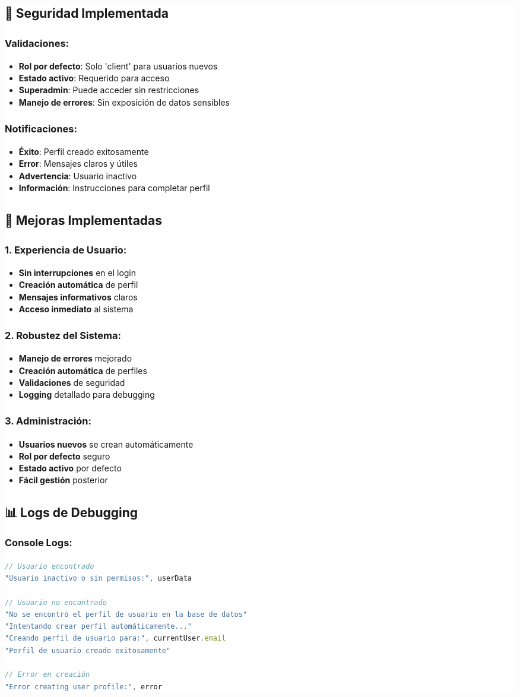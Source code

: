 ## 🔐 **Seguridad Implementada**

### **Validaciones:**
- **Rol por defecto**: Solo 'client' para usuarios nuevos
- **Estado activo**: Requerido para acceso
- **Superadmin**: Puede acceder sin restricciones
- **Manejo de errores**: Sin exposición de datos sensibles

### **Notificaciones:**
- **Éxito**: Perfil creado exitosamente
- **Error**: Mensajes claros y útiles
- **Advertencia**: Usuario inactivo
- **Información**: Instrucciones para completar perfil

## 🚀 **Mejoras Implementadas**

### **1. Experiencia de Usuario:**
- **Sin interrupciones** en el login
- **Creación automática** de perfil
- **Mensajes informativos** claros
- **Acceso inmediato** al sistema

### **2. Robustez del Sistema:**
- **Manejo de errores** mejorado
- **Creación automática** de perfiles
- **Validaciones** de seguridad
- **Logging** detallado para debugging

### **3. Administración:**
- **Usuarios nuevos** se crean automáticamente
- **Rol por defecto** seguro
- **Estado activo** por defecto
- **Fácil gestión** posterior

## 📊 **Logs de Debugging**

### **Console Logs:**
```javascript
// Usuario encontrado
"Usuario inactivo o sin permisos:", userData

// Usuario no encontrado
"No se encontró el perfil de usuario en la base de datos"
"Intentando crear perfil automáticamente..."
"Creando perfil de usuario para:", currentUser.email
"Perfil de usuario creado exitosamente"

// Error en creación
"Error creating user profile:", error
```
